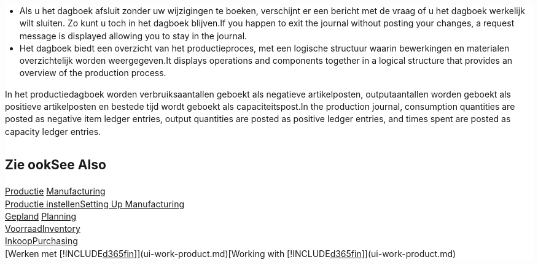 - <span data-ttu-id="72a95-293">Als u het dagboek afsluit zonder uw wijzigingen te boeken, verschijnt er een bericht met de vraag of u het dagboek werkelijk wilt sluiten. Zo kunt u toch in het dagboek blijven.</span><span class="sxs-lookup"><span data-stu-id="72a95-293">If you happen to exit the journal without posting your changes, a request message is displayed allowing you to stay in the journal.</span></span>  
- <span data-ttu-id="72a95-294">Het dagboek biedt een overzicht van het productieproces, met een logische structuur waarin bewerkingen en materialen overzichtelijk worden weergegeven.</span><span class="sxs-lookup"><span data-stu-id="72a95-294">It displays operations and components together in a logical structure that provides an overview of the production process.</span></span>  

<span data-ttu-id="72a95-295">In het productiedagboek worden verbruiksaantallen geboekt als negatieve artikelposten, outputaantallen worden geboekt als positieve artikelposten en bestede tijd wordt geboekt als capaciteitspost.</span><span class="sxs-lookup"><span data-stu-id="72a95-295">In the production journal, consumption quantities are posted as negative item ledger entries, output quantities are posted as positive ledger entries, and times spent are posted as capacity ledger entries.</span></span>  

## <a name="see-also"></a><span data-ttu-id="72a95-296">Zie ook</span><span class="sxs-lookup"><span data-stu-id="72a95-296">See Also</span></span>
<span data-ttu-id="72a95-297">[Productie](production-manage-manufacturing.md)  </span><span class="sxs-lookup"><span data-stu-id="72a95-297">[Manufacturing](production-manage-manufacturing.md)  </span></span>  
[<span data-ttu-id="72a95-298">Productie instellen</span><span class="sxs-lookup"><span data-stu-id="72a95-298">Setting Up Manufacturing</span></span>](production-configure-production-processes.md)  
<span data-ttu-id="72a95-299">[Gepland](production-planning.md)    </span><span class="sxs-lookup"><span data-stu-id="72a95-299">[Planning](production-planning.md)    </span></span>  
[<span data-ttu-id="72a95-300">Voorraad</span><span class="sxs-lookup"><span data-stu-id="72a95-300">Inventory</span></span>](inventory-manage-inventory.md)  
[<span data-ttu-id="72a95-301">Inkoop</span><span class="sxs-lookup"><span data-stu-id="72a95-301">Purchasing</span></span>](purchasing-manage-purchasing.md)  
<span data-ttu-id="72a95-302">[Werken met [!INCLUDE[d365fin](includes/d365fin_md.md)]](ui-work-product.md)</span><span class="sxs-lookup"><span data-stu-id="72a95-302">[Working with [!INCLUDE[d365fin](includes/d365fin_md.md)]](ui-work-product.md)</span></span>

